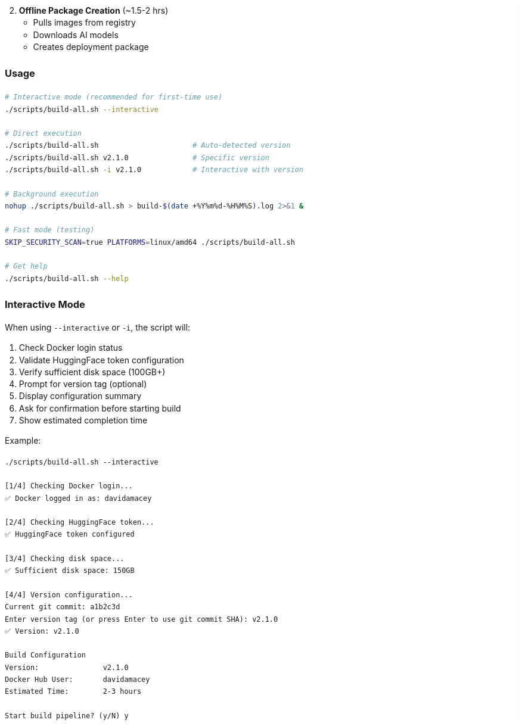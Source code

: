 2. **Offline Package Creation** (~1.5-2 hrs)
   - Pulls images from registry
   - Downloads AI models
   - Creates deployment package

### Usage

```bash
# Interactive mode (recommended for first-time use)
./scripts/build-all.sh --interactive

# Direct execution
./scripts/build-all.sh                      # Auto-detected version
./scripts/build-all.sh v2.1.0               # Specific version
./scripts/build-all.sh -i v2.1.0            # Interactive with version

# Background execution
nohup ./scripts/build-all.sh > build-$(date +%Y%m%d-%H%M%S).log 2>&1 &

# Fast mode (testing)
SKIP_SECURITY_SCAN=true PLATFORMS=linux/amd64 ./scripts/build-all.sh

# Get help
./scripts/build-all.sh --help
```

### Interactive Mode

When using `--interactive` or `-i`, the script will:
1. Check Docker login status
2. Validate HuggingFace token configuration
3. Verify sufficient disk space (100GB+)
4. Prompt for version tag (optional)
5. Display configuration summary
6. Ask for confirmation before starting build
7. Show estimated completion time

Example:
```
./scripts/build-all.sh --interactive

[1/4] Checking Docker login...
✅ Docker logged in as: davidamacey

[2/4] Checking HuggingFace token...
✅ HuggingFace token configured

[3/4] Checking disk space...
✅ Sufficient disk space: 150GB

[4/4] Version configuration...
Current git commit: a1b2c3d
Enter version tag (or press Enter to use git commit SHA): v2.1.0
✅ Version: v2.1.0

Build Configuration
Version:               v2.1.0
Docker Hub User:       davidamacey
Estimated Time:        2-3 hours

Start build pipeline? (y/N) y
```
